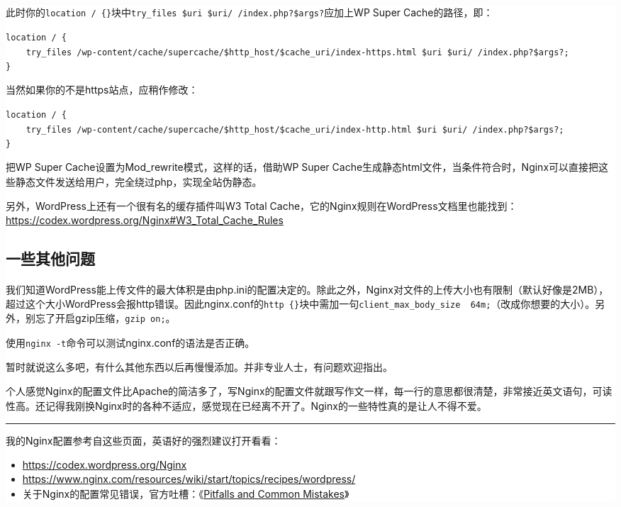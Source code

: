 此时你的`location / {}`块中`try_files $uri $uri/ /index.php?$args?`应加上WP Super Cache的路径，即：

```shell
location / {
    try_files /wp-content/cache/supercache/$http_host/$cache_uri/index-https.html $uri $uri/ /index.php?$args?;
}
```

当然如果你的不是https站点，应稍作修改：

```shell
location / {
    try_files /wp-content/cache/supercache/$http_host/$cache_uri/index-http.html $uri $uri/ /index.php?$args?;
}
```

把WP Super Cache设置为Mod_rewrite模式，这样的话，借助WP Super Cache生成静态html文件，当条件符合时，Nginx可以直接把这些静态文件发送给用户，完全绕过php，实现全站伪静态。

另外，WordPress上还有一个很有名的缓存插件叫W3 Total Cache，它的Nginx规则在WordPress文档里也能找到：https://codex.wordpress.org/Nginx#W3_Total_Cache_Rules

## 一些其他问题

我们知道WordPress能上传文件的最大体积是由php.ini的配置决定的。除此之外，Nginx对文件的上传大小也有限制（默认好像是2MB），超过这个大小WordPress会报http错误。因此nginx.conf的`http {}`块中需加一句`client_max_body_size  64m;`（改成你想要的大小）。另外，别忘了开启gzip压缩，`gzip on;`。

使用`nginx -t`命令可以测试nginx.conf的语法是否正确。

暂时就说这么多吧，有什么其他东西以后再慢慢添加。并非专业人士，有问题欢迎指出。

个人感觉Nginx的配置文件比Apache的简洁多了，写Nginx的配置文件就跟写作文一样，每一行的意思都很清楚，非常接近英文语句，可读性高。还记得我刚换Nginx时的各种不适应，感觉现在已经离不开了。Nginx的一些特性真的是让人不得不爱。

---

我的Nginx配置参考自这些页面，英语好的强烈建议打开看看：

* https://codex.wordpress.org/Nginx
* https://www.nginx.com/resources/wiki/start/topics/recipes/wordpress/
* 关于Nginx的配置常见错误，官方吐槽：《[Pitfalls and Common Mistakes](https://www.nginx.com/resources/wiki/start/topics/tutorials/config_pitfalls/)》
